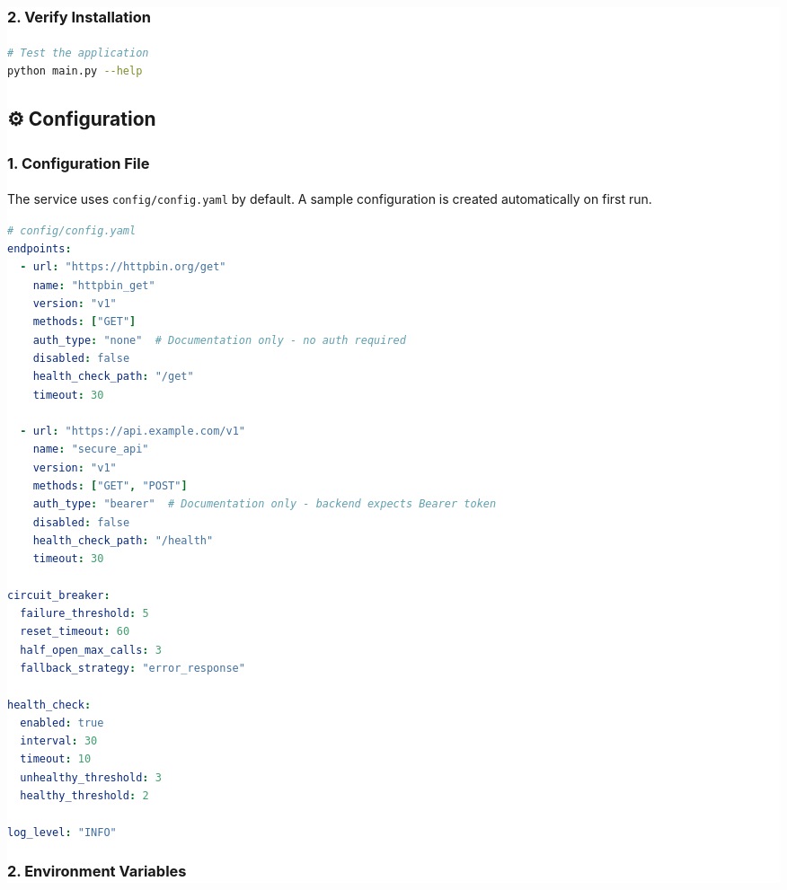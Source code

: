 ### 2. Verify Installation

```bash
# Test the application
python main.py --help
```

## ⚙️ Configuration

### 1. Configuration File

The service uses `config/config.yaml` by default. A sample configuration is created automatically on first run.

```yaml
# config/config.yaml
endpoints:
  - url: "https://httpbin.org/get"
    name: "httpbin_get"
    version: "v1"
    methods: ["GET"]
    auth_type: "none"  # Documentation only - no auth required
    disabled: false
    health_check_path: "/get"
    timeout: 30

  - url: "https://api.example.com/v1"
    name: "secure_api"
    version: "v1"
    methods: ["GET", "POST"]
    auth_type: "bearer"  # Documentation only - backend expects Bearer token
    disabled: false
    health_check_path: "/health"
    timeout: 30

circuit_breaker:
  failure_threshold: 5
  reset_timeout: 60
  half_open_max_calls: 3
  fallback_strategy: "error_response"

health_check:
  enabled: true
  interval: 30
  timeout: 10
  unhealthy_threshold: 3
  healthy_threshold: 2

log_level: "INFO"
```

### 2. Environment Variables
